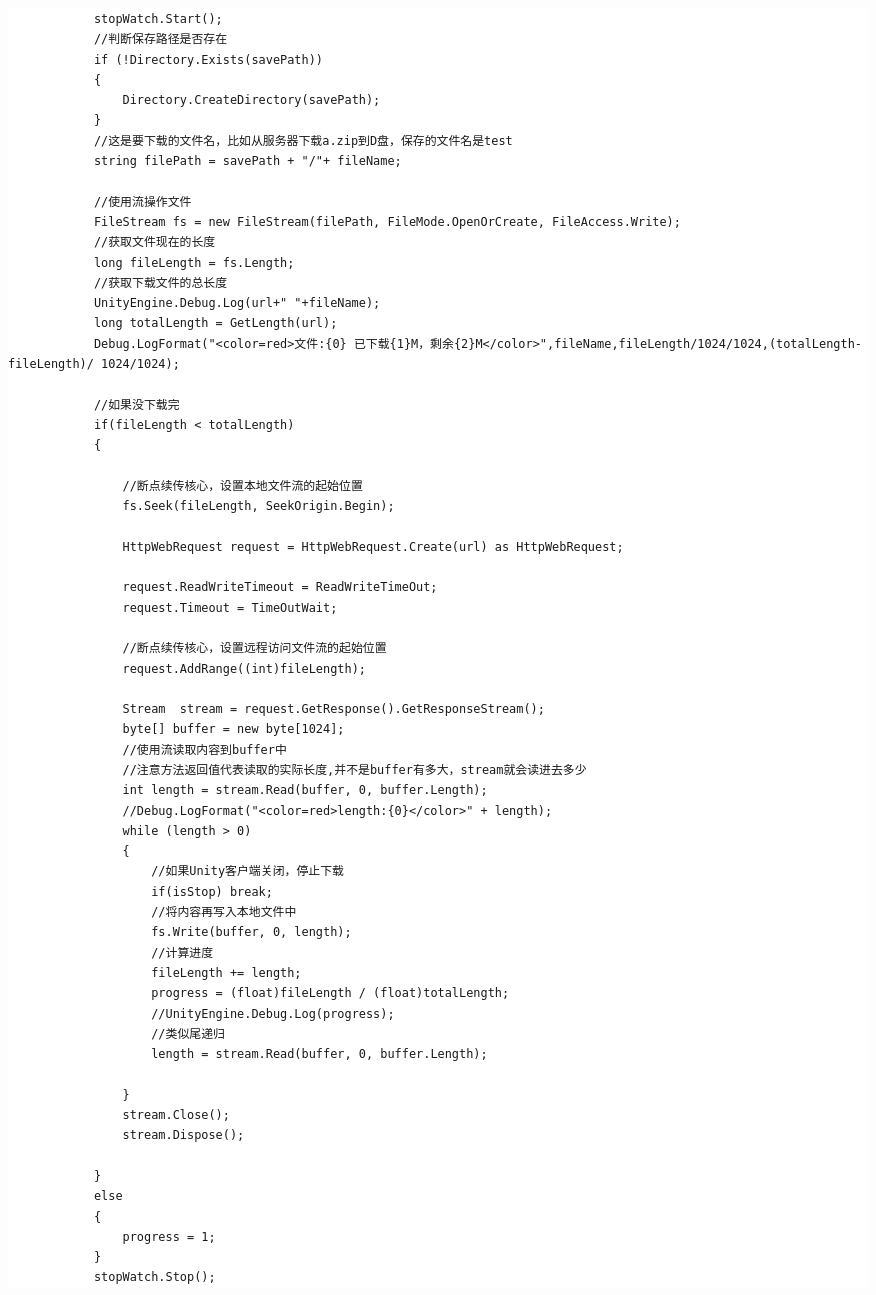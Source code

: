 ```
            stopWatch.Start();
            //判断保存路径是否存在
            if (!Directory.Exists(savePath))
			{
				Directory.CreateDirectory(savePath);
			}
			//这是要下载的文件名，比如从服务器下载a.zip到D盘，保存的文件名是test
			string filePath = savePath + "/"+ fileName;
			
			//使用流操作文件
			FileStream fs = new FileStream(filePath, FileMode.OpenOrCreate, FileAccess.Write);
			//获取文件现在的长度
			long fileLength = fs.Length;
			//获取下载文件的总长度
			UnityEngine.Debug.Log(url+" "+fileName);
			long totalLength = GetLength(url);
            Debug.LogFormat("<color=red>文件:{0} 已下载{1}M，剩余{2}M</color>",fileName,fileLength/1024/1024,(totalLength- fileLength)/ 1024/1024);			
			
			//如果没下载完
			if(fileLength < totalLength)
			{
				
				//断点续传核心，设置本地文件流的起始位置
				fs.Seek(fileLength, SeekOrigin.Begin);

				HttpWebRequest request = HttpWebRequest.Create(url) as HttpWebRequest;
                
                request.ReadWriteTimeout = ReadWriteTimeOut;
                request.Timeout = TimeOutWait;

                //断点续传核心，设置远程访问文件流的起始位置
                request.AddRange((int)fileLength);

                Stream  stream = request.GetResponse().GetResponseStream();
				byte[] buffer = new byte[1024];
				//使用流读取内容到buffer中
				//注意方法返回值代表读取的实际长度,并不是buffer有多大，stream就会读进去多少
				int length = stream.Read(buffer, 0, buffer.Length);
                //Debug.LogFormat("<color=red>length:{0}</color>" + length);
                while (length > 0)
				{
					//如果Unity客户端关闭，停止下载
					if(isStop) break;
					//将内容再写入本地文件中
					fs.Write(buffer, 0, length);
					//计算进度
					fileLength += length;
					progress = (float)fileLength / (float)totalLength;
					//UnityEngine.Debug.Log(progress);
					//类似尾递归
					length = stream.Read(buffer, 0, buffer.Length);

				}
				stream.Close();
				stream.Dispose();

            }
            else
			{
				progress = 1;
            }
            stopWatch.Stop();
```